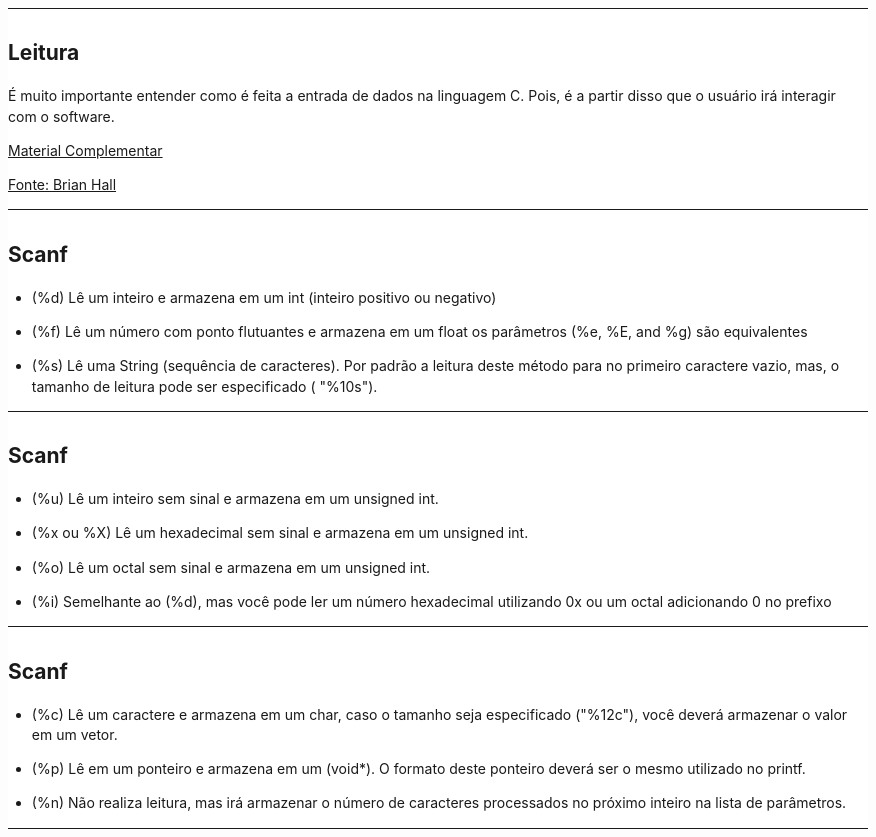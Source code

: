 
----


## Leitura

É muito importante entender como é feita a entrada de dados na linguagem C.
Pois, é a partir disso que o usuário irá interagir com o software.

[Material Complementar](https://www.youtube.com/watch?v=yQx8sD6vK6M)

[Fonte: Brian Hall](http://beej.us/guide/bgc/output/html/multipage/scanf.html)

----

## Scanf

* (%d) Lê um inteiro e armazena em um int (inteiro positivo ou negativo)


* (%f) Lê um número com ponto flutuantes e armazena em um float os parâmetros (%e, %E, and %g) são equivalentes

* (%s) Lê uma String (sequência de caracteres). Por padrão a leitura deste método para no primeiro caractere vazio, mas, o
tamanho de leitura pode ser especificado ( "%10s").


----

## Scanf


* (%u) Lê um inteiro sem sinal e armazena em um unsigned int.

* (%x ou %X) Lê um hexadecimal sem sinal e armazena em um unsigned int.

* (%o) Lê um octal sem sinal e armazena em um unsigned int.

* (%i) Semelhante ao (%d), mas você pode ler um número hexadecimal utilizando 0x ou um octal adicionando 0 no prefixo


----

## Scanf


* (%c) Lê um caractere e armazena em um char, caso o tamanho seja especificado ("%12c"), você deverá armazenar o valor em um vetor.

* (%p) Lê em um ponteiro e armazena em um (void*). O formato deste ponteiro deverá ser o mesmo utilizado no printf.

* (%n) Não realiza leitura, mas irá armazenar o número de caracteres processados no próximo inteiro na lista de parâmetros.


----
